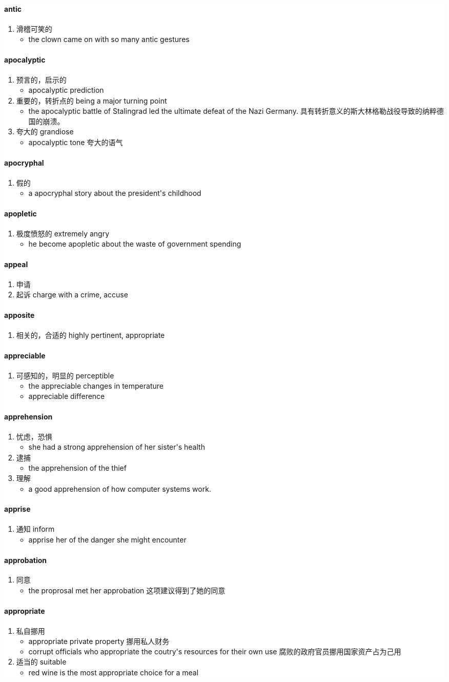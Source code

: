 #### antic
1. 滑稽可笑的
	* the clown came on with so many antic gestures

#### apocalyptic
1. 预言的，启示的
	* apocalyptic prediction
2. 重要的，转折点的 being a major turning point
	* the apocalyptic battle of Stalingrad led the ultimate defeat of the Nazi Germany. 具有转折意义的斯大林格勒战役导致的纳粹德国的崩溃。
3. 夸大的 grandiose
	* apocalyptic tone 夸大的语气

#### apocryphal
1. 假的
	* a apocryphal story about the president's childhood

#### apopletic
1. 极度愤怒的 extremely angry
	* he become apopletic about the waste of government spending

#### appeal
1. 申请
2. 起诉 charge with a crime, accuse

#### apposite
1. 相关的，合适的 highly pertinent, appropriate

#### appreciable
1. 可感知的，明显的 perceptible
	* the appreciable changes in temperature
	* appreciable difference

#### apprehension
1. 忧虑，恐惧
	* she had a strong apprehension of her sister's health
2. 逮捕
	* the apprehension of the thief
3. 理解
	* a good apprehension of how computer systems work.

#### apprise
1. 通知 inform
	* apprise her of the danger she might encounter

#### approbation
1. 同意
	* the proprosal met her approbation 这项建议得到了她的同意

#### appropriate
1. 私自挪用
	* appropriate private property 挪用私人财务
	* corrupt officials who appropriate the coutry's resources for their own use 腐败的政府官员挪用国家资产占为己用
2. 适当的 suitable
	* red wine is the most appropriate choice for a meal
